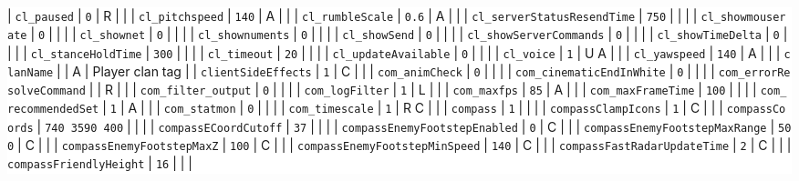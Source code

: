 | `cl_paused` | `0` | R |  |
| `cl_pitchspeed` | `140` | A |  |
| `cl_rumbleScale` | `0.6` | A |  |
| `cl_serverStatusResendTime` | `750` |  |  |
| `cl_showmouserate` | `0` |  |  |
| `cl_shownet` | `0` |  |  |
| `cl_shownuments` | `0` |  |  |
| `cl_showSend` | `0` |  |  |
| `cl_showServerCommands` | `0` |  |  |
| `cl_showTimeDelta` | `0` |  |  |
| `cl_stanceHoldTime` | `300` |  |  |
| `cl_timeout` | `20` |  |  |
| `cl_updateAvailable` | `0` |  |  |
| `cl_voice` | `1` | U A |  |
| `cl_yawspeed` | `140` | A |  |
| `clanName` |  | A | Player clan tag |
| `clientSideEffects` | `1` | C |  |
| `com_animCheck` | `0` |  |  |
| `com_cinematicEndInWhite` | `0` |  |  |
| `com_errorResolveCommand` |  | R |  |
| `com_filter_output` | `0` |  |  |
| `com_logFilter` | `1` | L |  |
| `com_maxfps` | `85` | A |  |
| `com_maxFrameTime` | `100` |  |  |
| `com_recommendedSet` | `1` | A |  |
| `com_statmon` | `0` |  |  |
| `com_timescale` | `1` | R C |  |
| `compass` | `1` |  |  |
| `compassClampIcons` | `1` | C |  |
| `compassCoords` | `740 3590 400` |  |  |
| `compassECoordCutoff` | `37` |  |  |
| `compassEnemyFootstepEnabled` | `0` | C |  |
| `compassEnemyFootstepMaxRange` | `500` | C |  |
| `compassEnemyFootstepMaxZ` | `100` | C |  |
| `compassEnemyFootstepMinSpeed` | `140` | C |  |
| `compassFastRadarUpdateTime` | `2` | C |  |
| `compassFriendlyHeight` | `16` |  |  |